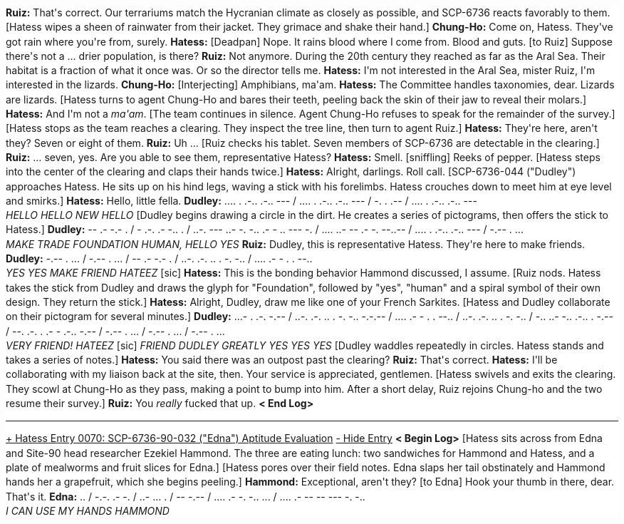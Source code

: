 **Ruiz:** That's correct. Our terrariums match the Hycranian climate as closely as possible, and SCP-6736 reacts favorably to them.
[Hatess wipes a sheen of rainwater from their jacket. They grimace and shake their hand.]
**Chung-Ho:** Come on, Hatess. They've got rain where you're from, surely.
**Hatess:** [Deadpan] Nope. It rains blood where I come from. Blood and guts. [to Ruiz] Suppose there's not a … drier population, is there?
**Ruiz:** Not anymore. During the 20th century they reached as far as the Aral Sea. Their habitat is a fraction of what it once was. Or so the director tells me.
**Hatess:** I'm not interested in the Aral Sea, mister Ruiz, I'm interested in the lizards.
**Chung-Ho:** [Interjecting] Amphibians, ma'am.
**Hatess:** The Committee handles taxonomies, dear. Lizards are lizards.
[Hatess turns to agent Chung-Ho and bares their teeth, peeling back the skin of their jaw to reveal their molars.]
**Hatess:** And I'm not a _ma'am_.
[The team continues in silence. Agent Chung-Ho refuses to speak for the remainder of the survey.]
[Hatess stops as the team reaches a clearing. They inspect the tree line, then turn to agent Ruiz.]
**Hatess:** They're here, aren't they? Seven or eight of them.
**Ruiz:** Uh …
[Ruiz checks his tablet. Seven members of SCP-6736 are detectable in the clearing.]
**Ruiz:** … seven, yes. Are you able to see them, representative Hatess?
**Hatess:** Smell. [sniffling] Reeks of pepper.
[Hatess steps into the center of the clearing and claps their hands twice.]
**Hatess:** Alright, darlings. Roll call.
[SCP-6736-044 ("Dudley") approaches Hatess. He sits up on his hind legs, waving a stick with his forelimbs. Hatess crouches down to meet him at eye level and smirks.]
**Hatess:** Hello, little fella.
**Dudley:** .... . .-.. .-.. --- / .... . .-.. .-.. --- / -. . .-- / .... . .-.. .-.. ---  
_HELLO HELLO NEW HELLO_
[Dudley begins drawing a circle in the dirt. He creates a series of pictograms, then offers the stick to Hatess.]
**Dudley:** \-- .- -.- . / - .-. .- -.. . / ..-. --- ..- -. -.. .- - .. --- -. / .... ..- -- .- -. --..-- / .... . .-.. .-.. --- / -.-- . ...  
_MAKE TRADE FOUNDATION HUMAN, HELLO YES_
**Ruiz:** Dudley, this is representative Hatess. They're here to make friends.
**Dudley:** -.-- . ... / -.-- . ... / -- .- -.- . / ..-. .-. .. . -. -.. / .... .- - . . --..  
_YES YES MAKE FRIEND HATEEZ_ [sic]
**Hatess:** This is the bonding behavior Hammond discussed, I assume.
[Ruiz nods. Hatess takes the stick from Dudley and draws the glyph for "Foundation", followed by "yes", "human" and a spiral symbol of their own design. They return the stick.]
**Hatess:** Alright, Dudley, draw me like one of your French Sarkites.
[Hatess and Dudley collaborate on their pictogram for several minutes.]
**Dudley:** ...- . .-. -.-- / ..-. .-. .. . -. -.. -.-.-- / .... .- - . . --.. / ..-. .-. .. . -. -.. / -.. ..- -.. .-.. . -.-- / --. .-. . .- - .-.. -.-- / -.-- . ... / -.-- . ... / -.-- . ...  
_VERY FRIEND! HATEEZ_ [sic] _FRIEND DUDLEY GREATLY YES YES YES_
[Dudley waddles repeatedly in circles. Hatess stands and takes a series of notes.]
**Hatess:** You said there was an outpost past the clearing?
**Ruiz:** That's correct.
**Hatess:** I'll be collaborating with my liaison back at the site, then. Your service is appreciated, gentlemen.
[Hatess swivels and exits the clearing. They scowl at Chung-Ho as they pass, making a point to bump into him. After a short delay, Ruiz rejoins Chung-ho and the two resume their survey.]
**Ruiz:** You _really_ fucked that up.
**< End Log>**
* * *
[\+ Hatess Entry 0070: SCP-6736-90-032 ("Edna") Aptitude Evaluation](javascript:;)
[\- Hide Entry](javascript:;)
**< Begin Log>**
[Hatess sits across from Edna and Site-90 head researcher Ezekiel Hammond. The three are eating lunch: two sandwiches for Hammond and Hatess, and a plate of mealworms and fruit slices for Edna.]
[Hatess pores over their field notes. Edna slaps her tail obstinately and Hammond hands her a grapefruit, which she begins peeling.]
**Hammond:** Exceptional, aren't they? [to Edna] Hook your thumb in there, dear. That's it.
**Edna:** .. / -.-. .- -. / ..- ... . / -- -.-- / .... .- -. -.. ... / .... .- -- -- --- -. -..  
_I CAN USE MY HANDS HAMMOND_